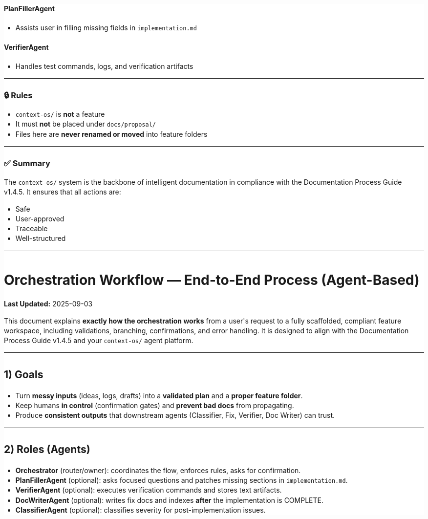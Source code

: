 #### PlanFillerAgent
- Assists user in filling missing fields in `implementation.md`

#### VerifierAgent
- Handles test commands, logs, and verification artifacts

---

### 🔒 Rules

- `context-os/` is **not** a feature
- It must **not** be placed under `docs/proposal/`
- Files here are **never renamed or moved** into feature folders

---

### ✅ Summary

The `context-os/` system is the backbone of intelligent documentation in compliance with the Documentation Process Guide v1.4.5. It ensures that all actions are:

- Safe
- User-approved
- Traceable
- Well-structured

---

# Orchestration Workflow — End‑to‑End Process (Agent-Based)

**Last Updated:** 2025-09-03

This document explains **exactly how the orchestration works** from a user's request to a fully scaffolded, compliant feature workspace, including validations, branching, confirmations, and error handling. It is designed to align with the Documentation Process Guide v1.4.5 and your `context-os/` agent platform.

---

## 1) Goals

- Turn **messy inputs** (ideas, logs, drafts) into a **validated plan** and a **proper feature folder**.
- Keep humans **in control** (confirmation gates) and **prevent bad docs** from propagating.
- Produce **consistent outputs** that downstream agents (Classifier, Fix, Verifier, Doc Writer) can trust.

---

## 2) Roles (Agents)

- **Orchestrator** (router/owner): coordinates the flow, enforces rules, asks for confirmation.
- **PlanFillerAgent** (optional): asks focused questions and patches missing sections in `implementation.md`.
- **VerifierAgent** (optional): executes verification commands and stores text artifacts.
- **DocWriterAgent** (optional): writes fix docs and indexes **after** the implementation is COMPLETE.
- **ClassifierAgent** (optional): classifies severity for post-implementation issues.
